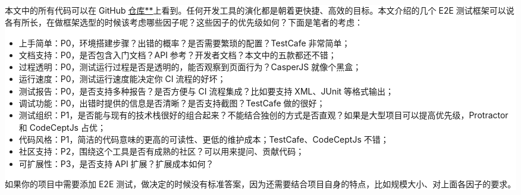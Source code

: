 本文中的所有代码可以在 GitHub [仓库**](http://link.zhihu.com/?target=https%3A//github.com/wangshijun/top-5-e2e-framework)上看到。任何开发工具的演化都是朝着更快捷、高效的目标。本文介绍的几个 E2E 测试框架可以说各有所长，在做框架选型的时候该考虑哪些因子呢？这些因子的优先级如何？下面是笔者的考虑：

- 上手简单：P0，环境搭建步骤？出错的概率？是否需要繁琐的配置？TestCafe 非常简单；
- 文档支持：P0，是否包含入门文档？API 参考？开发者文档？本文中的五款都还不错；
- 过程透明：P0，测试运行过程是否是透明的，能否观察到页面行为？CasperJS 就像个黑盒；
- 运行速度：P0，测试运行速度能决定你 CI 流程的好坏；
- 测试报告：P0，是否支持多种报告？是否方便与 CI 流程集成？比如要支持 XML、JUnit 等格式输出；
- 调试功能：P0，出错时提供的信息是否清晰？是否支持截图？TestCafe 做的很好；
- 测试组织：P1，是否能与现有的技术栈很好的组合起来？不能结合独创的方式是否直观？如果是大型项目可以提高优先级，Protractor 和 CodeCeptJs 占优；
- 代码风格：P1，简洁的代码意味的更高的可读性、更低的维护成本；TestCafe、CodeCeptJs 不错；
- 社区支持：P2，围绕这个工具是否有成熟的社区？可以用来提问、贡献代码；
- 可扩展性：P3，是否支持 API 扩展？扩展成本如何？

如果你的项目中需要添加 E2E 测试，做决定的时候没有标准答案，因为还需要结合项目自身的特点，比如规模大小、对上面各因子的要求。
